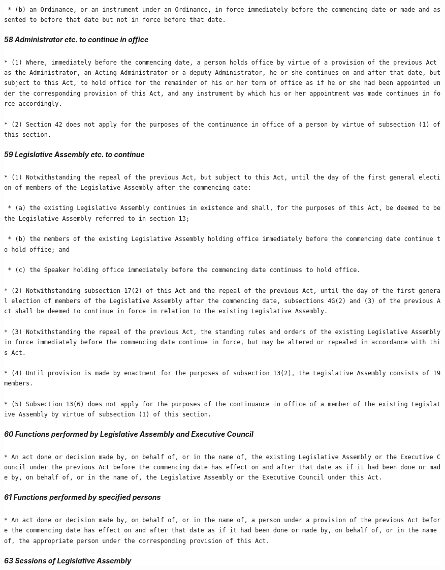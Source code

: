      * (b) an Ordinance, or an instrument under an Ordinance, in force immediately before the commencing date or made and assented to before that date but not in force before that date.

##### 58  Administrator etc. to continue in office

    * (1) Where, immediately before the commencing date, a person holds office by virtue of a provision of the previous Act as the Administrator, an Acting Administrator or a deputy Administrator, he or she continues on and after that date, but subject to this Act, to hold office for the remainder of his or her term of office as if he or she had been appointed under the corresponding provision of this Act, and any instrument by which his or her appointment was made continues in force accordingly.

    * (2) Section 42 does not apply for the purposes of the continuance in office of a person by virtue of subsection (1) of this section.

##### 59  Legislative Assembly etc. to continue

    * (1) Notwithstanding the repeal of the previous Act, but subject to this Act, until the day of the first general election of members of the Legislative Assembly after the commencing date:

     * (a) the existing Legislative Assembly continues in existence and shall, for the purposes of this Act, be deemed to be the Legislative Assembly referred to in section 13;

     * (b) the members of the existing Legislative Assembly holding office immediately before the commencing date continue to hold office; and

     * (c) the Speaker holding office immediately before the commencing date continues to hold office.

    * (2) Notwithstanding subsection 17(2) of this Act and the repeal of the previous Act, until the day of the first general election of members of the Legislative Assembly after the commencing date, subsections 4G(2) and (3) of the previous Act shall be deemed to continue in force in relation to the existing Legislative Assembly.

    * (3) Notwithstanding the repeal of the previous Act, the standing rules and orders of the existing Legislative Assembly in force immediately before the commencing date continue in force, but may be altered or repealed in accordance with this Act.

    * (4) Until provision is made by enactment for the purposes of subsection 13(2), the Legislative Assembly consists of 19 members.

    * (5) Subsection 13(6) does not apply for the purposes of the continuance in office of a member of the existing Legislative Assembly by virtue of subsection (1) of this section.

##### 60  Functions performed by Legislative Assembly and Executive Council

    * An act done or decision made by, on behalf of, or in the name of, the existing Legislative Assembly or the Executive Council under the previous Act before the commencing date has effect on and after that date as if it had been done or made by, on behalf of, or in the name of, the Legislative Assembly or the Executive Council under this Act.

##### 61  Functions performed by specified persons

    * An act done or decision made by, on behalf of, or in the name of, a person under a provision of the previous Act before the commencing date has effect on and after that date as if it had been done or made by, on behalf of, or in the name of, the appropriate person under the corresponding provision of this Act.

##### 63  Sessions of Legislative Assembly
